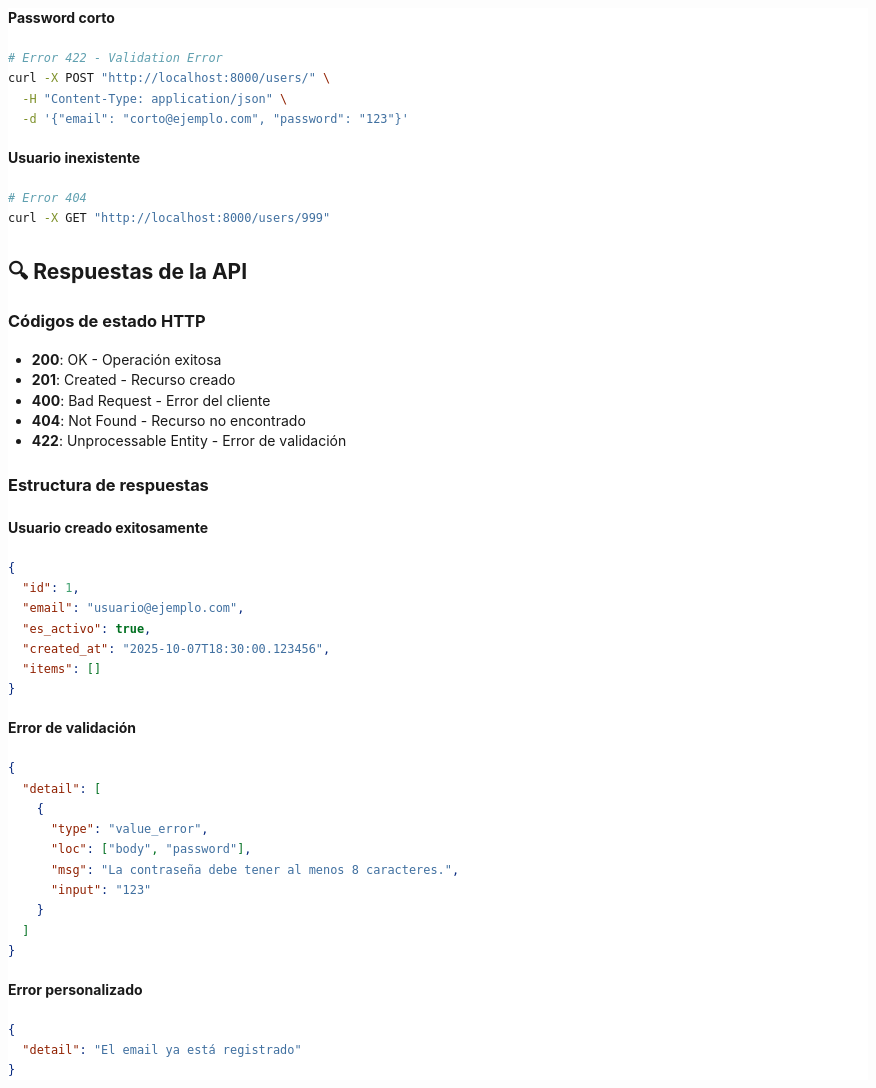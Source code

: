 #### Password corto
```bash
# Error 422 - Validation Error
curl -X POST "http://localhost:8000/users/" \
  -H "Content-Type: application/json" \
  -d '{"email": "corto@ejemplo.com", "password": "123"}'
```

#### Usuario inexistente
```bash
# Error 404
curl -X GET "http://localhost:8000/users/999"
```

## 🔍 Respuestas de la API

### Códigos de estado HTTP
- **200**: OK - Operación exitosa
- **201**: Created - Recurso creado
- **400**: Bad Request - Error del cliente
- **404**: Not Found - Recurso no encontrado
- **422**: Unprocessable Entity - Error de validación

### Estructura de respuestas

#### Usuario creado exitosamente
```json
{
  "id": 1,
  "email": "usuario@ejemplo.com",
  "es_activo": true,
  "created_at": "2025-10-07T18:30:00.123456",
  "items": []
}
```

#### Error de validación
```json
{
  "detail": [
    {
      "type": "value_error",
      "loc": ["body", "password"],
      "msg": "La contraseña debe tener al menos 8 caracteres.",
      "input": "123"
    }
  ]
}
```

#### Error personalizado
```json
{
  "detail": "El email ya está registrado"
}
```